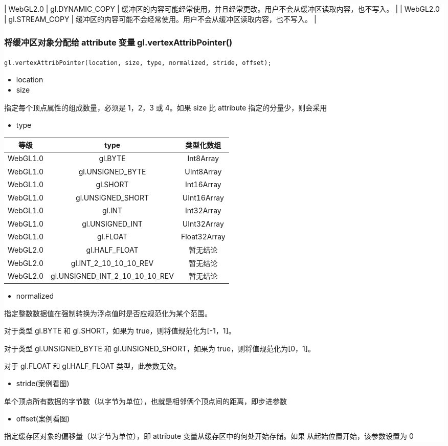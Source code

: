 | WebGL2.0 | gl.DYNAMIC_COPY |  缓冲区的内容可能经常使用，并且经常更改。用户不会从缓冲区读取内容，也不写入。  |
| WebGL2.0 | gl.STREAM_COPY  |       缓冲区的内容可能不会经常使用。用户不会从缓冲区读取内容，也不写入。       |

### 将缓冲区对象分配给 attribute 变量 gl.vertexAttribPointer()

```js:no-line-numbers
gl.vertexAttribPointer(location, size, type, normalized, stride, offset);
```

- location
- size

指定每个顶点属性的组成数量，必须是 1，2，3 或 4。如果 size 比 attribute 指定的分量少，则会采用

 

- type

|   等级   |              type              |  类型化数组  |
| :------: | :----------------------------: | :----------: |
| WebGL1.0 |            gl.BYTE             |  Int8Array   |
| WebGL1.0 |        gl.UNSIGNED_BYTE        |  UInt8Array  |
| WebGL1.0 |            gl.SHORT            |  Int16Array  |
| WebGL1.0 |       gl.UNSIGNED_SHORT        | UInt16Array  |
| WebGL1.0 |             gl.INT             |  Int32Array  |
| WebGL1.0 |        gl.UNSIGNED_INT         | UInt32Array  |
| WebGL1.0 |            gl.FLOAT            | Float32Array |
| WebGL2.0 |         gl.HALF_FLOAT          |   暂无结论   |
| WebGL2.0 |     gl.INT_2_10_10_10_REV      |   暂无结论   |
| WebGL2.0 | gl.UNSIGNED_INT_2_10_10_10_REV |   暂无结论   |

- normalized

指定整数数据值在强制转换为浮点值时是否应规范化为某个范围。

对于类型 gl.BYTE 和 gl.SHORT，如果为 true，则将值规范化为[-1，1]。

对于类型 gl.UNSIGNED_BYTE 和 gl.UNSIGNED_SHORT，如果为 true，则将值规范化为[0，1]。

对于 gl.FLOAT 和 gl.HALF_FLOAT 类型，此参数无效。

- stride(案例看图)

单个顶点所有数据的字节数（以字节为单位），也就是相邻俩个顶点间的距离，即步进参数

- offset(案例看图)

指定缓存区对象的偏移量（以字节为单位），即 attribute 变量从缓存区中的何处开始存储。如果 从起始位置开始，该参数设置为 0
